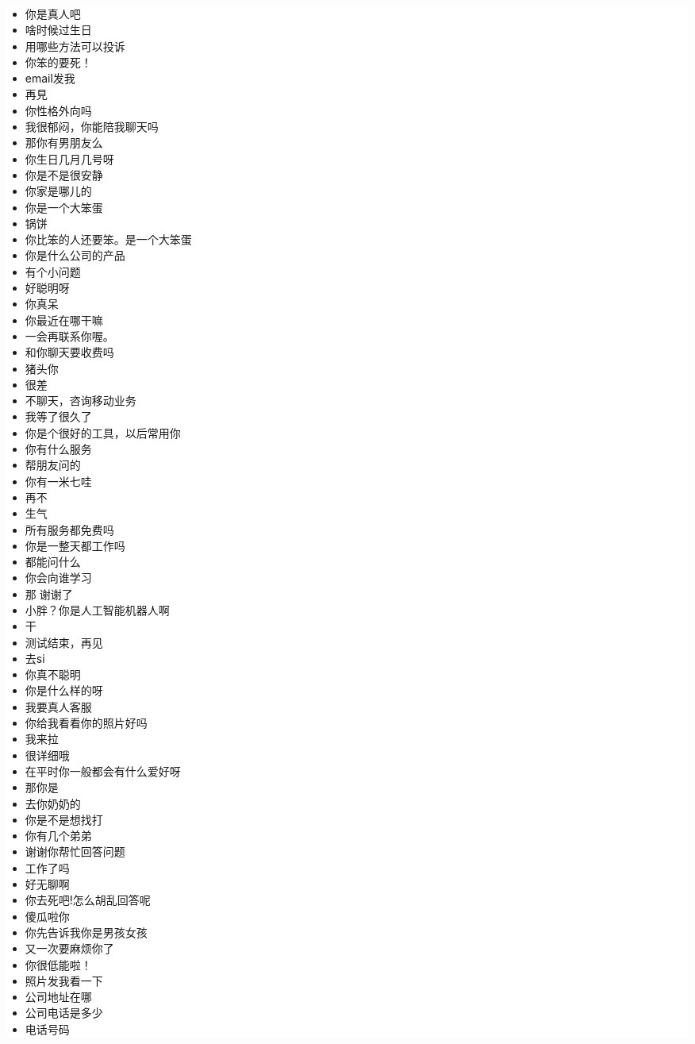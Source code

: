 - 你是真人吧
- 啥时候过生日
- 用哪些方法可以投诉
- 你笨的要死！
- email发我
- 再見
- 你性格外向吗
- 我很郁闷，你能陪我聊天吗
- 那你有男朋友么
- 你生日几月几号呀
- 你是不是很安静
- 你家是哪儿的
- 你是一个大笨蛋
- 锅饼
- 你比笨的人还要笨。是一个大笨蛋
- 你是什么公司的产品
- 有个小问题
- 好聪明呀
- 你真呆
- 你最近在哪干嘛
- 一会再联系你喔。
- 和你聊天要收费吗
- 猪头你
- 很差
- 不聊天，咨询移动业务
- 我等了很久了
- 你是个很好的工具，以后常用你
- 你有什么服务
- 帮朋友问的
- 你有一米七哇
- 再不
- 生气
- 所有服务都免费吗
- 你是一整天都工作吗
- 都能问什么
- 你会向谁学习
- 那 谢谢了 
- 小胖？你是人工智能机器人啊
- 干
- 测试结束，再见
- 去si
- 你真不聪明
- 你是什么样的呀
- 我要真人客服
- 你给我看看你的照片好吗
- 我来拉
- 很详细哦
- 在平时你一般都会有什么爱好呀
- 那你是
- 去你奶奶的
- 你是不是想找打
- 你有几个弟弟
- 谢谢你帮忙回答问题
- 工作了吗
- 好无聊啊
- 你去死吧!怎么胡乱回答呢
- 傻瓜啦你
- 你先告诉我你是男孩女孩
- 又一次要麻烦你了
- 你很低能啦！
- 照片发我看一下
- 公司地址在哪
- 公司电话是多少
- 电话号码